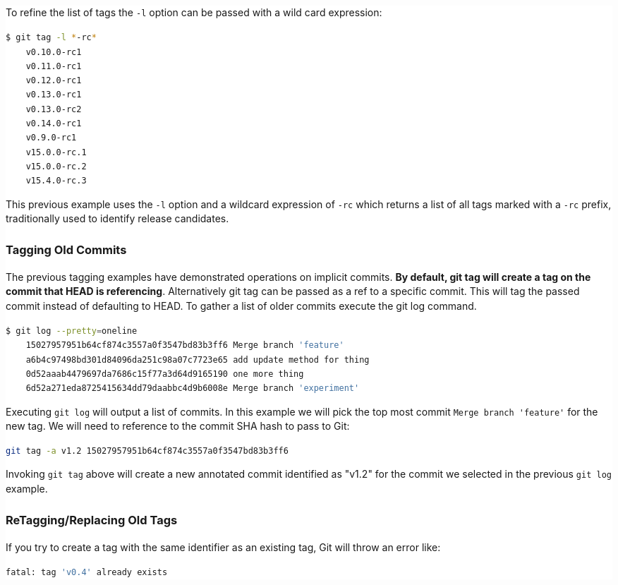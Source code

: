 To refine the list of tags the `-l` option can be passed with a wild card expression:

```bash
$ git tag -l *-rc*
    v0.10.0-rc1
    v0.11.0-rc1
    v0.12.0-rc1
    v0.13.0-rc1
    v0.13.0-rc2
    v0.14.0-rc1
    v0.9.0-rc1
    v15.0.0-rc.1
    v15.0.0-rc.2
    v15.4.0-rc.3
```

This previous example uses the `-l` option and a wildcard expression of `-rc` which returns a list of all tags marked
with a `-rc` prefix, traditionally used to identify release candidates.

### Tagging Old Commits

The previous tagging examples have demonstrated operations on implicit commits. **By default, git tag will create a tag
on the commit that HEAD is referencing**. Alternatively git tag can be passed as a ref to a specific commit. This will
tag the passed commit instead of defaulting to HEAD. To gather a list of older commits execute the git log command.

```bash
$ git log --pretty=oneline
    15027957951b64cf874c3557a0f3547bd83b3ff6 Merge branch 'feature'
    a6b4c97498bd301d84096da251c98a07c7723e65 add update method for thing
    0d52aaab4479697da7686c15f77a3d64d9165190 one more thing
    6d52a271eda8725415634dd79daabbc4d9b6008e Merge branch 'experiment'
```

Executing `git log` will output a list of commits. In this example we will pick the top most commit `Merge branch
'feature'` for the new tag. We will need to reference to the commit SHA hash to pass to Git:

```bash
git tag -a v1.2 15027957951b64cf874c3557a0f3547bd83b3ff6
```

Invoking `git tag` above will create a new annotated commit identified as "v1.2" for the commit we selected in the
previous `git log` example.

### ReTagging/Replacing Old Tags

If you try to create a tag with the same identifier as an existing tag, Git will throw an error like:

```bash
fatal: tag 'v0.4' already exists
```
